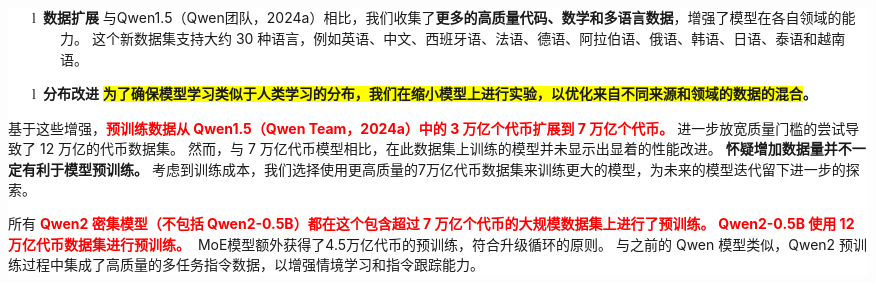 <p class=MsoListParagraph style='margin-left:39.0pt;text-indent:-21.0pt'><span
style='font-family:Wingdings'>l<span style='font:7.0pt "Times New Roman"'>&nbsp;&nbsp;
</span></span><b><span lang=ZH-CN style='font-family:"Microsoft YaHei",sans-serif'>数据扩展</span></b><span
lang=ZH-CN> </span><span lang=ZH-CN style='font-family:"Microsoft YaHei",sans-serif'>与</span>Qwen1.5<span
lang=ZH-CN style='font-family:"Microsoft YaHei",sans-serif'>（</span>Qwen<span
lang=ZH-CN style='font-family:"Microsoft YaHei",sans-serif'>团队，</span>2024a<span
lang=ZH-CN style='font-family:"Microsoft YaHei",sans-serif'>）相比，我们收集了<b>更多的高质量代码、数学和多语言数据</b>，增强了模型在各自领域的能力。</span><span
lang=ZH-CN> </span><span lang=ZH-CN style='font-family:"Microsoft YaHei",sans-serif'>这个新数据集支持大约</span>
30 <span lang=ZH-CN style='font-family:"Microsoft YaHei",sans-serif'>种语言，例如英语、中文、西班牙语、法语、德语、阿拉伯语、俄语、韩语、日语、泰语和越南语。</span><span
lang=ZH-CN> </span></p>

<p class=MsoListParagraph style='margin-left:39.0pt;text-indent:-21.0pt'><span
style='font-family:Wingdings'>l<span style='font:7.0pt "Times New Roman"'>&nbsp;&nbsp;
</span></span><b><span lang=ZH-CN style='font-family:"Microsoft YaHei",sans-serif'>分布改进</span></b><span
lang=ZH-CN> </span><b><span lang=ZH-CN style='font-family:"Microsoft YaHei",sans-serif;
background:yellow'>为了确保模型学习类似于人类学习的分布，我们在缩小模型上进行实验，以优化来自不同来源和领域的数据的混合</span></b><b><span
lang=ZH-CN style='font-family:"Microsoft YaHei",sans-serif'>。</span></b></p>

<p class=MsoNormal><span lang=ZH-CN style='font-family:"Microsoft YaHei",sans-serif'>基于这些增强，<b><span
style='color:red'>预训练数据从</span></b></span><b><span style='color:red'> Qwen1.5</span></b><b><span
lang=ZH-CN style='font-family:"Microsoft YaHei",sans-serif;color:red'>（</span><span
style='color:red'>Qwen Team</span></b><b><span lang=ZH-CN style='font-family:
"Microsoft YaHei",sans-serif;color:red'>，</span><span style='color:red'>2024a</span></b><b><span
lang=ZH-CN style='font-family:"Microsoft YaHei",sans-serif;color:red'>）中的</span><span
style='color:red'> 3 </span></b><b><span lang=ZH-CN style='font-family:"Microsoft YaHei",sans-serif;
color:red'>万亿个代币扩展到</span><span style='color:red'> 7 </span></b><b><span
lang=ZH-CN style='font-family:"Microsoft YaHei",sans-serif;color:red'>万亿个代币。</span></b><span
lang=ZH-CN> </span><span lang=ZH-CN style='font-family:"Microsoft YaHei",sans-serif'>进一步放宽质量门槛的尝试导致了</span>
12 <span lang=ZH-CN style='font-family:"Microsoft YaHei",sans-serif'>万亿的代币数据集。</span><span
lang=ZH-CN> </span><span lang=ZH-CN style='font-family:"Microsoft YaHei",sans-serif'>然而，与</span>
7 <span lang=ZH-CN style='font-family:"Microsoft YaHei",sans-serif'>万亿代币模型相比，在此数据集上训练的模型并未显示出显着的性能改进。</span><span
lang=ZH-CN> </span><b><span lang=ZH-CN style='font-family:"Microsoft YaHei",sans-serif'>怀疑增加数据量并不一定有利于模型预训练。</span></b><span
lang=ZH-CN> </span><span lang=ZH-CN style='font-family:"Microsoft YaHei",sans-serif'>考虑到训练成本，我们选择使用更高质量的</span>7<span
lang=ZH-CN style='font-family:"Microsoft YaHei",sans-serif'>万亿代币数据集来训练更大的模型，为未来的模型迭代留下进一步的探索。</span></p>

<p class=MsoNormal><span lang=ZH-CN style='font-family:"Microsoft YaHei",sans-serif'>所有</span><span
lang=ZH-CN> </span><b><span style='color:red'>Qwen2 </span></b><b><span
lang=ZH-CN style='font-family:"Microsoft YaHei",sans-serif;color:red'>密集模型（不包括</span><span
style='color:red'> Qwen2-0.5B</span></b><b><span lang=ZH-CN style='font-family:
"Microsoft YaHei",sans-serif;color:red'>）都在这个包含超过</span><span style='color:
red'> 7 </span></b><b><span lang=ZH-CN style='font-family:"Microsoft YaHei",sans-serif;
color:red'>万亿个代币的大规模数据集上进行了预训练。</span></b><span lang=ZH-CN> </span><b><span
style='color:red'>Qwen2-0.5B </span></b><b><span lang=ZH-CN style='font-family:
"Microsoft YaHei",sans-serif;color:red'>使用</span><span style='color:red'> 12 </span></b><b><span
lang=ZH-CN style='font-family:"Microsoft YaHei",sans-serif;color:red'>万亿代币数据集进行预训练。</span></b> 
MoE<span lang=ZH-CN style='font-family:"Microsoft YaHei",sans-serif'>模型额外获得了</span>4.5<span
lang=ZH-CN style='font-family:"Microsoft YaHei",sans-serif'>万亿代币的预训练，符合升级循环的原则。</span><span
lang=ZH-CN> </span><span lang=ZH-CN style='font-family:"Microsoft YaHei",sans-serif'>与之前的</span>
Qwen <span lang=ZH-CN style='font-family:"Microsoft YaHei",sans-serif'>模型类似，</span>Qwen2
<span lang=ZH-CN style='font-family:"Microsoft YaHei",sans-serif'>预训练过程中集成了高质量的多任务指令数据，以增强情境学习和指令跟踪能力。</span></p>
